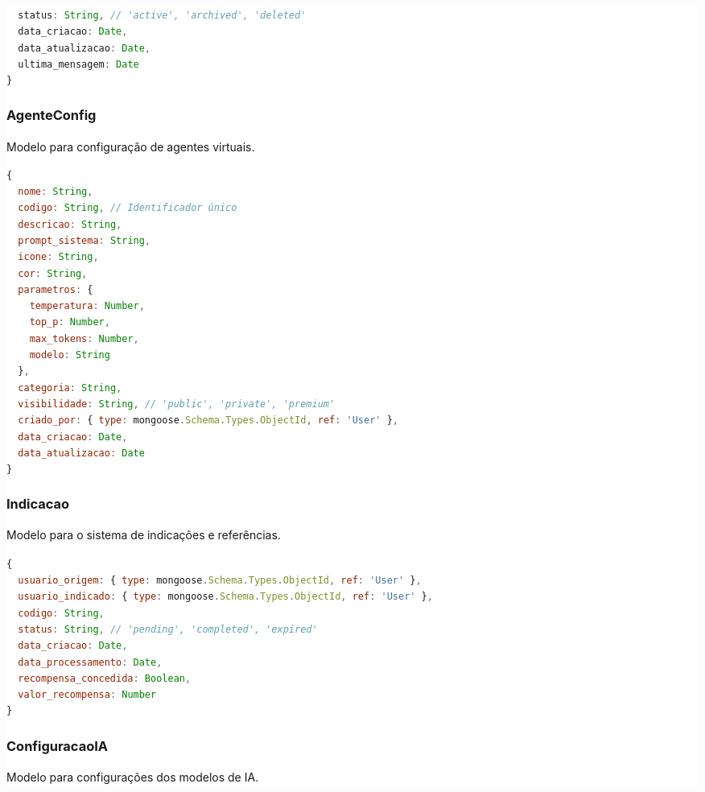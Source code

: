 ```javascript
  status: String, // 'active', 'archived', 'deleted'
  data_criacao: Date,
  data_atualizacao: Date,
  ultima_mensagem: Date
}
```

### AgenteConfig

Modelo para configuração de agentes virtuais.

```javascript
{
  nome: String,
  codigo: String, // Identificador único
  descricao: String,
  prompt_sistema: String,
  icone: String,
  cor: String,
  parametros: {
    temperatura: Number,
    top_p: Number,
    max_tokens: Number,
    modelo: String
  },
  categoria: String,
  visibilidade: String, // 'public', 'private', 'premium'
  criado_por: { type: mongoose.Schema.Types.ObjectId, ref: 'User' },
  data_criacao: Date,
  data_atualizacao: Date
}
```

### Indicacao

Modelo para o sistema de indicações e referências.

```javascript
{
  usuario_origem: { type: mongoose.Schema.Types.ObjectId, ref: 'User' },
  usuario_indicado: { type: mongoose.Schema.Types.ObjectId, ref: 'User' },
  codigo: String,
  status: String, // 'pending', 'completed', 'expired'
  data_criacao: Date,
  data_processamento: Date,
  recompensa_concedida: Boolean,
  valor_recompensa: Number
}
```

### ConfiguracaoIA

Modelo para configurações dos modelos de IA.

